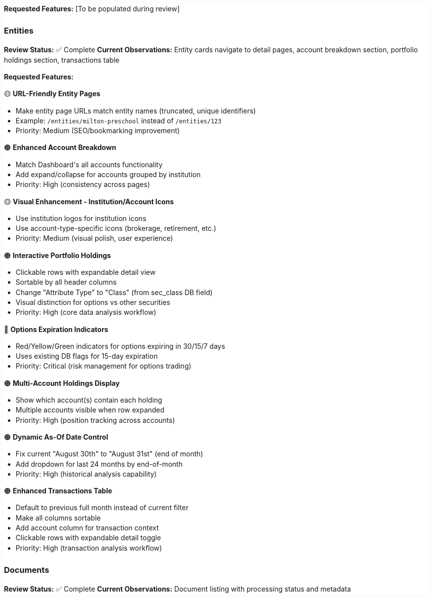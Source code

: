 **Requested Features:**
[To be populated during review]

### Entities
**Review Status:** ✅ Complete
**Current Observations:** Entity cards navigate to detail pages, account breakdown section, portfolio holdings section, transactions table

**Requested Features:**

🟡 **URL-Friendly Entity Pages**
- Make entity page URLs match entity names (truncated, unique identifiers)
- Example: `/entities/milton-preschool` instead of `/entities/123`
- Priority: Medium (SEO/bookmarking improvement)

🟠 **Enhanced Account Breakdown**
- Match Dashboard's all accounts functionality
- Add expand/collapse for accounts grouped by institution
- Priority: High (consistency across pages)

🟡 **Visual Enhancement - Institution/Account Icons**
- Use institution logos for institution icons
- Use account-type-specific icons (brokerage, retirement, etc.)
- Priority: Medium (visual polish, user experience)

🟠 **Interactive Portfolio Holdings**
- Clickable rows with expandable detail view
- Sortable by all header columns
- Change "Attribute Type" to "Class" (from sec_class DB field)
- Visual distinction for options vs other securities
- Priority: High (core data analysis workflow)

🔴 **Options Expiration Indicators**
- Red/Yellow/Green indicators for options expiring in 30/15/7 days
- Uses existing DB flags for 15-day expiration
- Priority: Critical (risk management for options trading)

🟠 **Multi-Account Holdings Display**
- Show which account(s) contain each holding
- Multiple accounts visible when row expanded
- Priority: High (position tracking across accounts)

🟠 **Dynamic As-Of Date Control**
- Fix current "August 30th" to "August 31st" (end of month)
- Add dropdown for last 24 months by end-of-month
- Priority: High (historical analysis capability)

🟠 **Enhanced Transactions Table**
- Default to previous full month instead of current filter
- Make all columns sortable
- Add account column for transaction context
- Clickable rows with expandable detail toggle
- Priority: High (transaction analysis workflow)

### Documents
**Review Status:** ✅ Complete
**Current Observations:** Document listing with processing status and metadata
